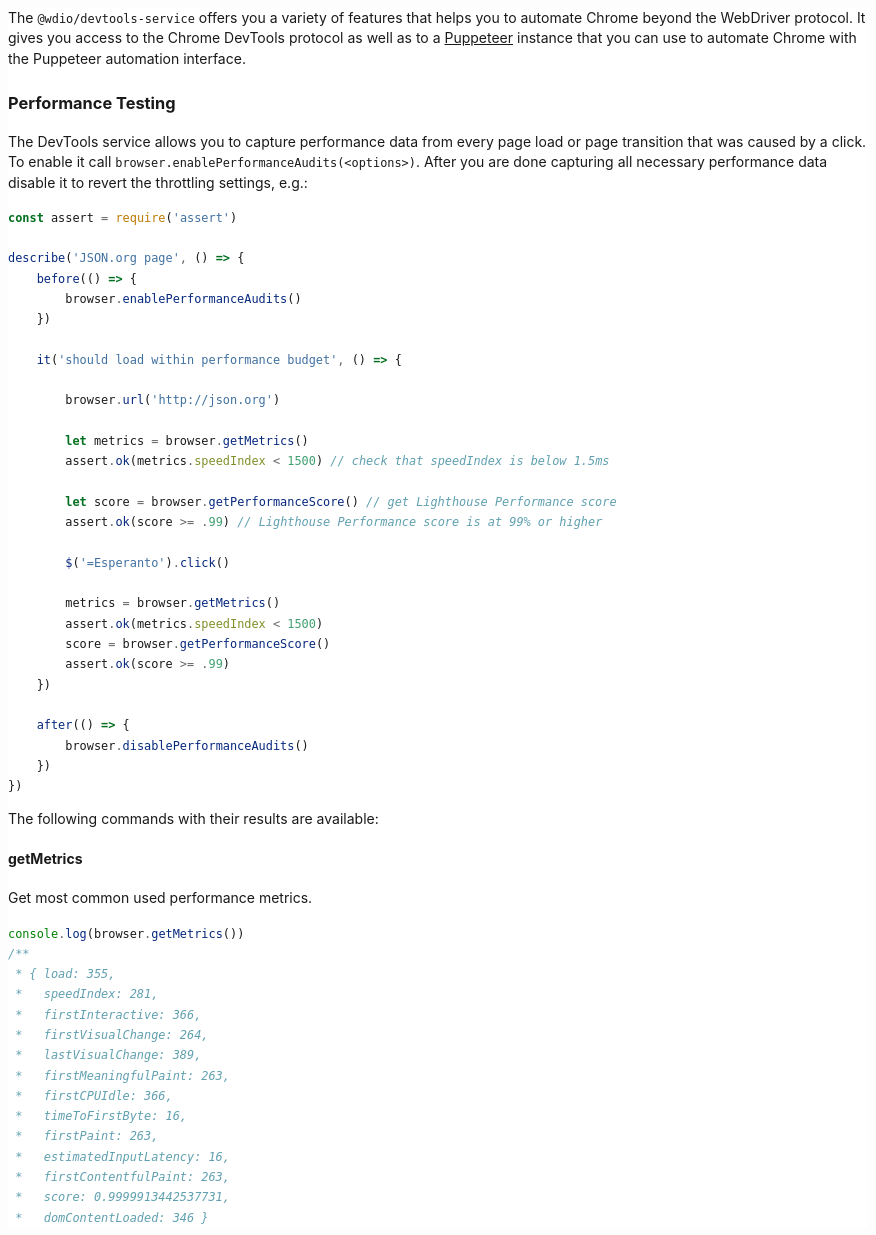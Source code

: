 The `@wdio/devtools-service` offers you a variety of features that helps you to automate Chrome beyond the WebDriver protocol. It gives you access to the Chrome DevTools protocol as well as to a [Puppeteer](https://pptr.dev/) instance that you can use to automate Chrome with the Puppeteer automation interface.

### Performance Testing

The DevTools service allows you to capture performance data from every page load or page transition that was caused by a click. To enable it call `browser.enablePerformanceAudits(<options>)`. After you are done capturing all necessary performance data disable it to revert the throttling settings, e.g.:

```js
const assert = require('assert')

describe('JSON.org page', () => {
    before(() => {
        browser.enablePerformanceAudits()
    })

    it('should load within performance budget', () => {

        browser.url('http://json.org')

        let metrics = browser.getMetrics()
        assert.ok(metrics.speedIndex < 1500) // check that speedIndex is below 1.5ms

        let score = browser.getPerformanceScore() // get Lighthouse Performance score
        assert.ok(score >= .99) // Lighthouse Performance score is at 99% or higher

        $('=Esperanto').click()

        metrics = browser.getMetrics()
        assert.ok(metrics.speedIndex < 1500)
        score = browser.getPerformanceScore()
        assert.ok(score >= .99)
    })

    after(() => {
        browser.disablePerformanceAudits()
    })
})
```

The following commands with their results are available:

#### getMetrics

Get most common used performance metrics.

```js
console.log(browser.getMetrics())
/**
 * { load: 355,
 *   speedIndex: 281,
 *   firstInteractive: 366,
 *   firstVisualChange: 264,
 *   lastVisualChange: 389,
 *   firstMeaningfulPaint: 263,
 *   firstCPUIdle: 366,
 *   timeToFirstByte: 16,
 *   firstPaint: 263,
 *   estimatedInputLatency: 16,
 *   firstContentfulPaint: 263,
 *   score: 0.9999913442537731,
 *   domContentLoaded: 346 }
```
